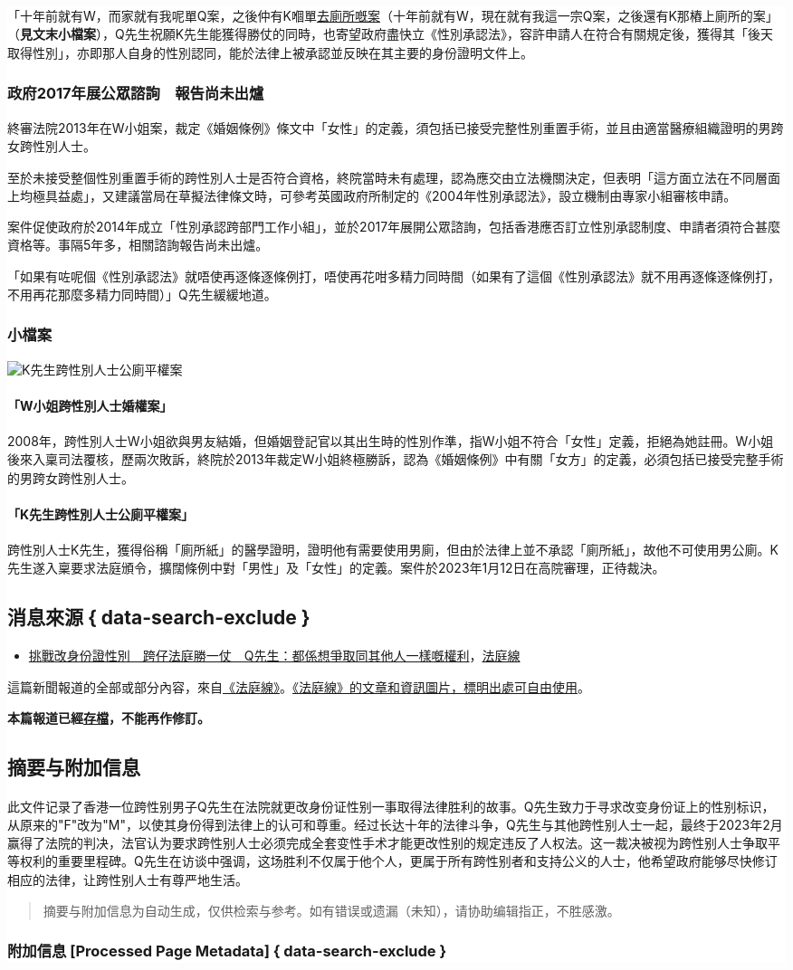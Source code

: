 「十年前就有W，而家就有我呢單Q案，之後仲有K嗰單[去廁所嘅案](https://thewitnesshk.com/%e8%b7%a8%e6%80%a7%e5%88%A5%e8%80%85%e7%a8%b1%e6%a2%9d%e4%be%8b%E5%ae%9a%e7%be%a9%e7%8b%b9%e7%aa%84-%e8%87%b4%e7%84%a1%e6%b3%95%e7%94%a8%e7%ac%a6%e5%90%88%e6%80%a7%E5%88%A5%e8%aa%8d%e5%90%8c%e5%85%ac/)（十年前就有W，現在就有我這一宗Q案，之後還有K那樁上廁所的案」（**見文末小檔案**），Q先生祝願K先生能獲得勝仗的同時，也寄望政府盡快立《性別承認法》，容許申請人在符合有關規定後，獲得其「後天取得性別」，亦即那人自身的性別認同，能於法律上被承認並反映在其主要的身份證明文件上。

### 政府2017年展公眾諮詢　報告尚未出爐

終審法院2013年在W小姐案，裁定《婚姻條例》條文中「女性」的定義，須包括已接受完整性別重置手術，並且由適當醫療組織證明的男跨女跨性別人士。

至於未接受整個性別重置手術的跨性別人士是否符合資格，終院當時未有處理，認為應交由立法機關決定，但表明「這方面立法在不同層面上均極具益處」，又建議當局在草擬法律條文時，可參考英國政府所制定的《2004年性別承認法》，設立機制由專家小組審核申請。

案件促使政府於2014年成立「性別承認跨部門工作小組」，並於2017年展開公眾諮詢，包括香港應否訂立性別承認制度、申請者須符合甚麼資格等。事隔5年多，相關諮詢報告尚未出爐。

「如果有咗呢個《性別承認法》就唔使再逐條逐條例打，唔使再花咁多精力同時間（如果有了這個《性別承認法》就不用再逐條逐條例打，不用再花那麼多精力同時間）」Q先生緩緩地道。

### 小檔案

![K先生跨性別人士公廁平權案](https://upload.wikimedia.org/wikipedia/commons/thumb/d/d8/Restroom_signs_at_Wikimania_2011_-_Stierch.jpg/220px-Restroom_signs_at_Wikimania_2011_-_Stierch.jpg)

#### 「W小姐跨性別人士婚權案」

2008年，跨性別人士W小姐欲與男友結婚，但婚姻登記官以其出生時的性別作準，指W小姐不符合「女性」定義，拒絕為她註冊。W小姐後來入稟司法覆核，歷兩次敗訴，終院於2013年裁定W小姐終極勝訴，認為《婚姻條例》中有關「女方」的定義，必須包括已接受完整手術的男跨女跨性別人士。

#### 「K先生跨性別人士公廁平權案」

跨性別人士K先生，獲得俗稱「廁所紙」的醫學證明，證明他有需要使用男廁，但由於法律上並不承認「廁所紙」，故他不可使用男公廁。K先生遂入稟要求法庭頒令，擴闊條例中對「男性」及「女性」的定義。案件於2023年1月12日在高院審理，正待裁決。

## 消息來源 { data-search-exclude }

- [挑戰改身份證性別　跨仔法庭勝一仗　Q先生：都係想爭取同其他人一樣嘅權利](https://thewitnesshk.com/%e6%8c%91%e6%88%b0%e6%94%b9%e8%ba%ab%e4%bb%bd%e8%ad%89%e6%80%a7%e5%88%a5%e3%80%80%e8%b7%a8%e4%bb%94%e6%b3%95%e5%ba%ad%e5%8b%9d%e4%b8%80%e4%bb%97%e3%80%80q%e5%85%88%e7%94%9f%ef%bc%9a%e9%83%bd%e4%bf%82/)，[法庭線](https://zh.wikipedia.org/wiki/%E6%B3%95%E5%BA%AD%E7%B7%9A) 

這篇新聞報道的全部或部分內容，來自[《法庭線》](https://thewitnesshk.com/%e6%8c%91%e6%88%b0%e6%94%b9%e8%ba%ab%e4%bb%bd%e8%ad%89%e6%80%a7%e5%88%a5%e3%80%80%e8%b7%a8%e4%bb%94%e6%b3%95%e5%ba%ad%e5%8b%9d%e4%b8%80%e4%bb%97%e3%80%80q%e5%85%88%e7%94%9f%ef%bc%9a%e9%83%bd%e4%bf%82/a)。[《法庭線》的文章和資訊圖片，標明出處可自由使用](https://thewitnesshk.com/license)。

**本篇報道已經[存檔](https://zh.wikinews.org/wiki/Wikinews:%E5%AD%98%E6%AA%94%E5%B8%B8%E8%A6%8F)，不能再作修訂。**

## 摘要与附加信息


此文件记录了香港一位跨性别男子Q先生在法院就更改身份证性别一事取得法律胜利的故事。Q先生致力于寻求改变身份证上的性别标识，从原来的"F"改为"M"，以使其身份得到法律上的认可和尊重。经过长达十年的法律斗争，Q先生与其他跨性别人士一起，最终于2023年2月赢得了法院的判决，法官认为要求跨性别人士必须完成全套变性手术才能更改性别的规定违反了人权法。这一裁决被视为跨性别人士争取平等权利的重要里程碑。Q先生在访谈中强调，这场胜利不仅属于他个人，更属于所有跨性别者和支持公义的人士，他希望政府能够尽快修订相应的法律，让跨性别人士有尊严地生活。


> 摘要与附加信息为自动生成，仅供检索与参考。如有错误或遗漏（未知），请协助编辑指正，不胜感激。

### 附加信息 [Processed Page Metadata] { data-search-exclude }
